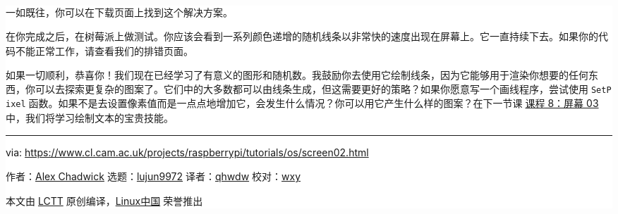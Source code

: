 
一如既往，你可以在下载页面上找到这个解决方案。


在你完成之后，在树莓派上做测试。你应该会看到一系列颜色递增的随机线条以非常快的速度出现在屏幕上。它一直持续下去。如果你的代码不能正常工作，请查看我们的排错页面。


如果一切顺利，恭喜你！我们现在已经学习了有意义的图形和随机数。我鼓励你去使用它绘制线条，因为它能够用于渲染你想要的任何东西，你可以去探索更复杂的图案了。它们中的大多数都可以由线条生成，但这需要更好的策略？如果你愿意写一个画线程序，尝试使用 `SetPixel` 函数。如果不是去设置像素值而是一点点地增加它，会发生什么情况？你可以用它产生什么样的图案？在下一节课 [课程 8：屏幕 03](https://www.cl.cam.ac.uk/projects/raspberrypi/tutorials/os/screen03.html) 中，我们将学习绘制文本的宝贵技能。




---


via: <https://www.cl.cam.ac.uk/projects/raspberrypi/tutorials/os/screen02.html>


作者：[Alex Chadwick](https://www.cl.cam.ac.uk) 选题：[lujun9972](https://github.com/lujun9972) 译者：[qhwdw](https://github.com/qhwdw) 校对：[wxy](https://github.com/wxy)


本文由 [LCTT](https://github.com/LCTT/TranslateProject) 原创编译，[Linux中国](https://linux.cn/) 荣誉推出